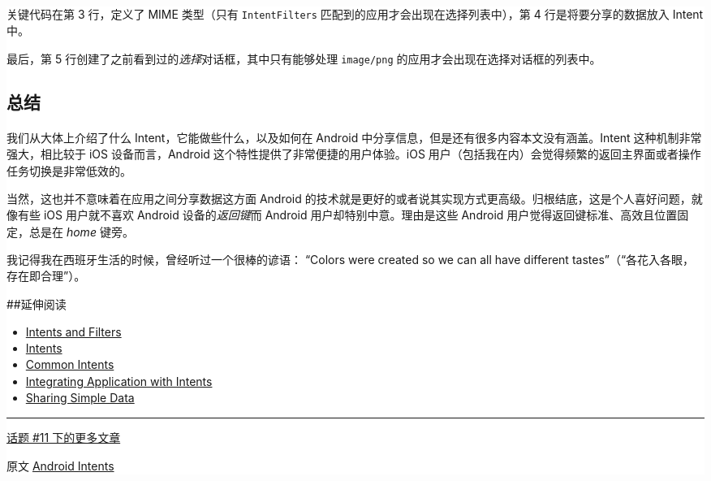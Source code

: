 关键代码在第 3 行，定义了 MIME 类型（只有 `IntentFilters` 匹配到的应用才会出现在选择列表中），第 4 行是将要分享的数据放入 Intent 中。

最后，第 5 行创建了之前看到过的*选择*对话框，其中只有能够处理 `image/png` 的应用才会出现在选择对话框的列表中。

## 总结

我们从大体上介绍了什么 Intent，它能做些什么，以及如何在 Android 中分享信息，但是还有很多内容本文没有涵盖。Intent 这种机制非常强大，相比较于 iOS 设备而言，Android 这个特性提供了非常便捷的用户体验。iOS 用户（包括我在内）会觉得频繁的返回主界面或者操作任务切换是非常低效的。

当然，这也并不意味着在应用之间分享数据这方面 Android 的技术就是更好的或者说其实现方式更高级。归根结底，这是个人喜好问题，就像有些 iOS 用户就不喜欢 Android 设备的*返回键*而 Android 用户却特别中意。理由是这些 Android 用户觉得返回键标准、高效且位置固定，总是在 *home* 键旁。

我记得我在西班牙生活的时候，曾经听过一个很棒的谚语： “Colors were created so we can all have different tastes”（“各花入各眼，存在即合理”）。

##延伸阅读

* [Intents and Filters](http://developer.android.com/guide/components/intents-filters.html)
* [Intents](http://developer.android.com/reference/android/content/Intent.html)
* [Common Intents](http://developer.android.com/guide/components/intents-common.html)
* [Integrating Application with Intents](http://android-developers.blogspot.com.es/2009/11/integrating-application-with-intents.html)
* [Sharing Simple Data](http://developer.android.com/training/sharing/index.html)

[^1]: Activities 是在你的应用中提供单个屏幕的用户界面的组件。

[^2]: Fragment 代表了一个 activity 中的行为或者一部分用户界面。

[^3]: 由字符串到 一组 Parcelable 类型的映射。

[^4]: Service 是这样一种应用组件：当用户与应用无交互时，它还可以执行长时间运行的操作，或者为其他应用提供某种功能。

[^5]: [PackageManager](http://developer.android.com/reference/android/content/pm/PackageManager.html): 是用来从当前安装在设备上的 package 中获取各类信息的类。

---

[话题 #11 下的更多文章](http://objccn.io/issue-11)
   
原文 [Android Intents](http://www.objc.io/issue-11/android-intents.html)
